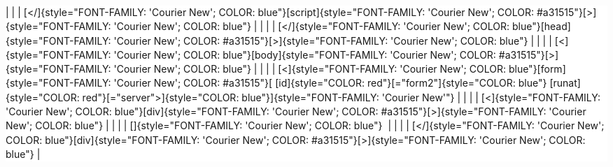 |                                                                                                                                                                                                                                                                                                                                                                                                                              |
| [\</]{style="FONT-FAMILY: 'Courier New'; COLOR: blue"}[script]{style="FONT-FAMILY: 'Courier New'; COLOR: #a31515"}[\>]{style="FONT-FAMILY: 'Courier New'; COLOR: blue"}                                                                                                                                                                                                                                                      |
|                                                                                                                                                                                                                                                                                                                                                                                                                              |
| [\</]{style="FONT-FAMILY: 'Courier New'; COLOR: blue"}[head]{style="FONT-FAMILY: 'Courier New'; COLOR: #a31515"}[\>]{style="FONT-FAMILY: 'Courier New'; COLOR: blue"}                                                                                                                                                                                                                                                        |
|                                                                                                                                                                                                                                                                                                                                                                                                                              |
| [\<]{style="FONT-FAMILY: 'Courier New'; COLOR: blue"}[body]{style="FONT-FAMILY: 'Courier New'; COLOR: #a31515"}[\>]{style="FONT-FAMILY: 'Courier New'; COLOR: blue"}                                                                                                                                                                                                                                                         |
|                                                                                                                                                                                                                                                                                                                                                                                                                              |
| [\<]{style="FONT-FAMILY: 'Courier New'; COLOR: blue"}[form]{style="FONT-FAMILY: 'Courier New'; COLOR: #a31515"}[ [id]{style="COLOR: red"}[=\"form2\"]{style="COLOR: blue"} [runat]{style="COLOR: red"}[=\"server\"\>]{style="COLOR: blue"}]{style="FONT-FAMILY: 'Courier New'"}                                                                                                                                              |
|                                                                                                                                                                                                                                                                                                                                                                                                                              |
| [\<]{style="FONT-FAMILY: 'Courier New'; COLOR: blue"}[div]{style="FONT-FAMILY: 'Courier New'; COLOR: #a31515"}[\>]{style="FONT-FAMILY: 'Courier New'; COLOR: blue"}                                                                                                                                                                                                                                                          |
|                                                                                                                                                                                                                                                                                                                                                                                                                              |
| []{style="FONT-FAMILY: 'Courier New'; COLOR: blue"}                                                                                                                                                                                                                                                                                                                                                                          |
|                                                                                                                                                                                                                                                                                                                                                                                                                              |
| [\</]{style="FONT-FAMILY: 'Courier New'; COLOR: blue"}[div]{style="FONT-FAMILY: 'Courier New'; COLOR: #a31515"}[\>]{style="FONT-FAMILY: 'Courier New'; COLOR: blue"}                                                                                                                                                                                                                                                         |